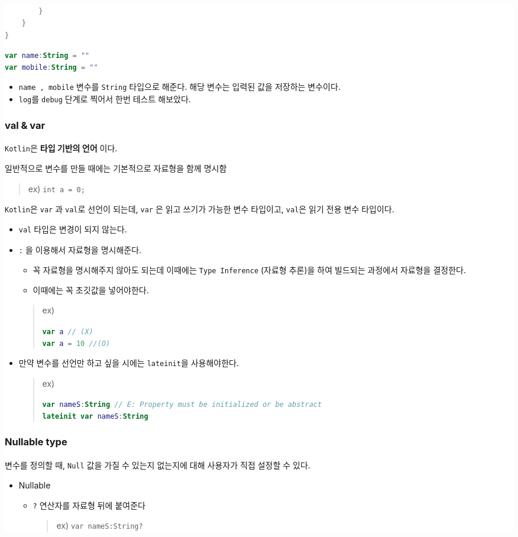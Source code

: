 ```kotlin
        }
    }
}
```

```kotlin
var name:String = ""
var mobile:String = ""
```

* `name , mobile` 변수를 `String` 타입으로 해준다. 해당 변수는 입력된 값을 저장하는 변수이다.
* `log`를 `debug` 단계로 찍어서 한번 테스트 해보았다.



### val & var

`Kotlin`은 **타입 기반의 언어** 이다.

일반적으로 변수를 만들 때에는 기본적으로 자료형을 함께 명시함

> ex) `int a = 0;`

`Kotlin`은 `var` 과 `val`로 선언이 되는데, `var` 은 읽고 쓰기가 가능한 변수 타입이고, `val`은 읽기 전용 변수 타입이다.

* `val` 타입은 변경이 되지 않는다.

* `:` 을 이용해서 자료형을 명시해준다.
  * 꼭 자료형을 명시해주지 않아도 되는데 이때에는 `Type Inference` (자료형 추론)을 하여 빌드되는 과정에서 자료형을 결정한다.

  * 이때에는 꼭 초깃값을 넣어야한다. 

  > ex)
  >
  > ```kotlin
  > var a // (X)
  > var a = 10 //(O)
  > ```

* 만약 변수를 선언만 하고 싶을 시에는 `lateinit`을 사용해야한다.

  > ex)
  >
  > ```kotlin
  > var nameS:String // E: Property must be initialized or be abstract
  > lateinit var nameS:String
  > ```



### Nullable type

변수를 정의할 때, `Null` 값을 가질 수 있는지 없는지에 대해 사용자가 직접 설정할 수 있다.

* Nullable

  * `?` 연산자를 자료형 뒤에 붙여준다

    > ex) `var nameS:String?`
